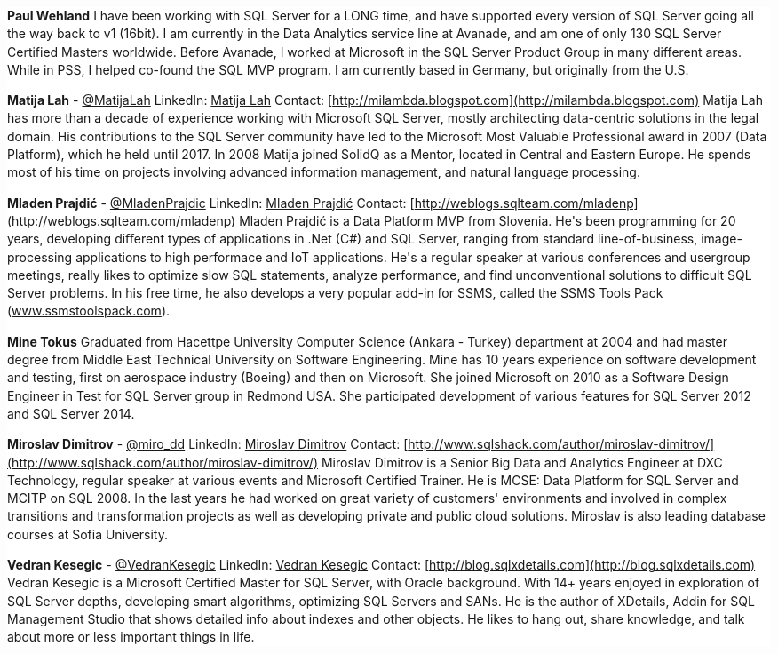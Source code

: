  
**Paul Wehland** 
I have been working with SQL Server for a LONG time, and have supported every version of SQL Server going all the way back to v1 (16bit).  I am currently in the Data  Analytics service line at Avanade, and am one of only 130 SQL Server Certified Masters worldwide.  Before Avanade, I worked at Microsoft in the SQL Server Product Group in many different areas.  While in PSS, I helped co-found the SQL MVP program.  I am currently based in Germany, but originally from the U.S.
 
**Matija Lah**  - [@MatijaLah](https://www.twitter.com/@MatijaLah)
LinkedIn: [Matija Lah](http://si.linkedin.com/in/matijalah/)
Contact: [http://milambda.blogspot.com](http://milambda.blogspot.com)
Matija Lah has more than a decade of experience working with Microsoft SQL Server, mostly architecting data-centric solutions in the legal domain. His contributions to the SQL Server community have led to the Microsoft Most Valuable Professional award in 2007 (Data Platform), which he held until 2017. In 2008 Matija joined SolidQ as a Mentor, located in Central and Eastern Europe. He spends most of his time on projects involving advanced information management, and natural language processing.
 
**Mladen Prajdić**  - [@MladenPrajdic](https://www.twitter.com/@MladenPrajdic)
LinkedIn: [Mladen Prajdić](https://www.linkedin.com/in/mladenprajdic)
Contact: [http://weblogs.sqlteam.com/mladenp](http://weblogs.sqlteam.com/mladenp)
Mladen Prajdić is a Data Platform MVP from Slovenia. He's been programming for 20 years, developing diﬀerent types of applications in .Net (C#) and SQL Server, ranging from standard line-of-business, image-processing applications to high performace and IoT applications. He's a regular speaker at various conferences and usergroup meetings, really likes to optimize slow SQL statements, analyze performance, and find unconventional solutions to difficult SQL Server problems. In his free time, he also develops a very popular add-in for SSMS, called the SSMS Tools Pack (www.ssmstoolspack.com).
 
**Mine Tokus** 
Graduated from Hacettpe University Computer Science (Ankara - Turkey) department at 2004 
and had master degree from Middle East Technical University on Software Engineering.
Mine has 10 years experience on software development and testing, first on aerospace industry (Boeing) and then on Microsoft.
She joined Microsoft on 2010 as a Software Design Engineer in Test for SQL Server group in Redmond USA.
She participated development of various features for SQL Server 2012 and SQL Server 2014.

 
**Miroslav Dimitrov**  - [@miro_dd](https://www.twitter.com/@miro_dd)
LinkedIn: [Miroslav Dimitrov](https://bg.linkedin.com/in/dimitrovmiroslav)
Contact: [http://www.sqlshack.com/author/miroslav-dimitrov/](http://www.sqlshack.com/author/miroslav-dimitrov/)
Miroslav Dimitrov is a Senior Big Data and Analytics Engineer at DXC Technology, regular speaker at various events and Microsoft Certified Trainer. He is MCSE: Data Platform for SQL Server and MCITP on SQL 2008. In the last years he had worked on great variety of customers' environments and involved in complex transitions and transformation projects as well as developing private and public cloud solutions. Miroslav is also leading database courses at Sofia University.
 
**Vedran Kesegic**  - [@VedranKesegic](https://www.twitter.com/@VedranKesegic)
LinkedIn: [Vedran Kesegic](https://hr.linkedin.com/in/vedrankesegic)
Contact: [http://blog.sqlxdetails.com](http://blog.sqlxdetails.com)
Vedran Kesegic is a Microsoft Certified Master for SQL Server, with Oracle background. With 14+ years enjoyed in exploration of SQL Server depths, developing smart algorithms, optimizing SQL Servers and SANs. He is the author of XDetails, Addin for SQL Management Studio that shows detailed info about indexes and other objects. He likes to hang out, share knowledge, and talk about more or less important things in life.
 